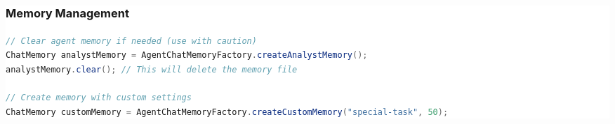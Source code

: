 ### Memory Management

```java
// Clear agent memory if needed (use with caution)
ChatMemory analystMemory = AgentChatMemoryFactory.createAnalystMemory();
analystMemory.clear(); // This will delete the memory file

// Create memory with custom settings
ChatMemory customMemory = AgentChatMemoryFactory.createCustomMemory("special-task", 50);
```
